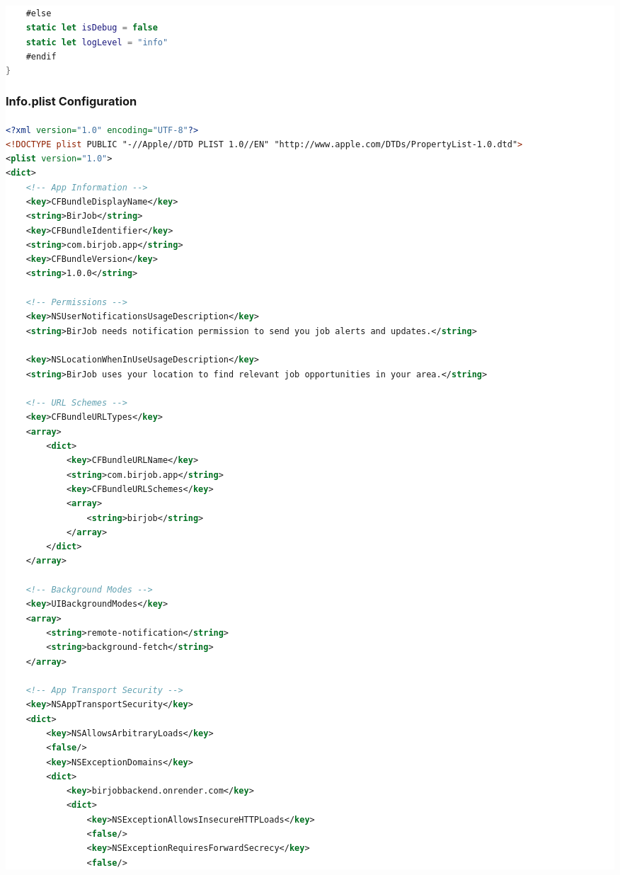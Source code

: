 ```swift
    #else
    static let isDebug = false
    static let logLevel = "info"
    #endif
}
```

### Info.plist Configuration

```xml
<?xml version="1.0" encoding="UTF-8"?>
<!DOCTYPE plist PUBLIC "-//Apple//DTD PLIST 1.0//EN" "http://www.apple.com/DTDs/PropertyList-1.0.dtd">
<plist version="1.0">
<dict>
    <!-- App Information -->
    <key>CFBundleDisplayName</key>
    <string>BirJob</string>
    <key>CFBundleIdentifier</key>
    <string>com.birjob.app</string>
    <key>CFBundleVersion</key>
    <string>1.0.0</string>
    
    <!-- Permissions -->
    <key>NSUserNotificationsUsageDescription</key>
    <string>BirJob needs notification permission to send you job alerts and updates.</string>
    
    <key>NSLocationWhenInUseUsageDescription</key>
    <string>BirJob uses your location to find relevant job opportunities in your area.</string>
    
    <!-- URL Schemes -->
    <key>CFBundleURLTypes</key>
    <array>
        <dict>
            <key>CFBundleURLName</key>
            <string>com.birjob.app</string>
            <key>CFBundleURLSchemes</key>
            <array>
                <string>birjob</string>
            </array>
        </dict>
    </array>
    
    <!-- Background Modes -->
    <key>UIBackgroundModes</key>
    <array>
        <string>remote-notification</string>
        <string>background-fetch</string>
    </array>
    
    <!-- App Transport Security -->
    <key>NSAppTransportSecurity</key>
    <dict>
        <key>NSAllowsArbitraryLoads</key>
        <false/>
        <key>NSExceptionDomains</key>
        <dict>
            <key>birjobbackend.onrender.com</key>
            <dict>
                <key>NSExceptionAllowsInsecureHTTPLoads</key>
                <false/>
                <key>NSExceptionRequiresForwardSecrecy</key>
                <false/>
```